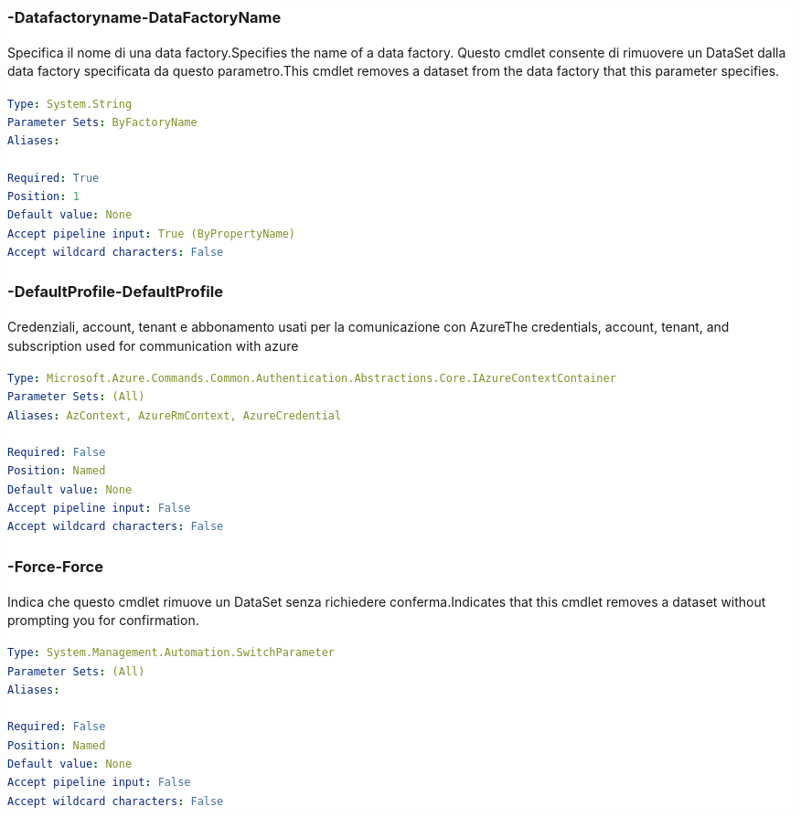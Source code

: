 ### <span data-ttu-id="4c1ee-117">-Datafactoryname</span><span class="sxs-lookup"><span data-stu-id="4c1ee-117">-DataFactoryName</span></span>
<span data-ttu-id="4c1ee-118">Specifica il nome di una data factory.</span><span class="sxs-lookup"><span data-stu-id="4c1ee-118">Specifies the name of a data factory.</span></span>
<span data-ttu-id="4c1ee-119">Questo cmdlet consente di rimuovere un DataSet dalla data factory specificata da questo parametro.</span><span class="sxs-lookup"><span data-stu-id="4c1ee-119">This cmdlet removes a dataset from the data factory that this parameter specifies.</span></span>

```yaml
Type: System.String
Parameter Sets: ByFactoryName
Aliases:

Required: True
Position: 1
Default value: None
Accept pipeline input: True (ByPropertyName)
Accept wildcard characters: False
```

### <span data-ttu-id="4c1ee-120">-DefaultProfile</span><span class="sxs-lookup"><span data-stu-id="4c1ee-120">-DefaultProfile</span></span>
<span data-ttu-id="4c1ee-121">Credenziali, account, tenant e abbonamento usati per la comunicazione con Azure</span><span class="sxs-lookup"><span data-stu-id="4c1ee-121">The credentials, account, tenant, and subscription used for communication with azure</span></span>

```yaml
Type: Microsoft.Azure.Commands.Common.Authentication.Abstractions.Core.IAzureContextContainer
Parameter Sets: (All)
Aliases: AzContext, AzureRmContext, AzureCredential

Required: False
Position: Named
Default value: None
Accept pipeline input: False
Accept wildcard characters: False
```

### <span data-ttu-id="4c1ee-122">-Force</span><span class="sxs-lookup"><span data-stu-id="4c1ee-122">-Force</span></span>
<span data-ttu-id="4c1ee-123">Indica che questo cmdlet rimuove un DataSet senza richiedere conferma.</span><span class="sxs-lookup"><span data-stu-id="4c1ee-123">Indicates that this cmdlet removes a dataset without prompting you for confirmation.</span></span>

```yaml
Type: System.Management.Automation.SwitchParameter
Parameter Sets: (All)
Aliases:

Required: False
Position: Named
Default value: None
Accept pipeline input: False
Accept wildcard characters: False
```
